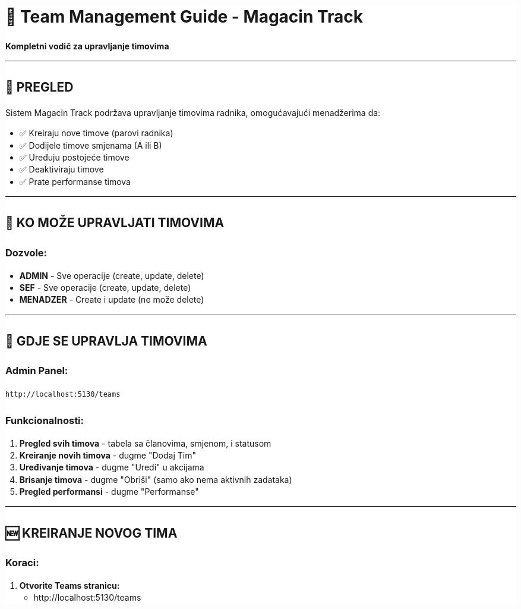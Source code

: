 # 👥 Team Management Guide - Magacin Track

**Kompletni vodič za upravljanje timovima**

---

## 🎯 **PREGLED**

Sistem Magacin Track podržava upravljanje timovima radnika, omogućavajući menadžerima da:
- ✅ Kreiraju nove timove (parovi radnika)
- ✅ Dodijele timove smjenama (A ili B)
- ✅ Uređuju postojeće timove
- ✅ Deaktiviraju timove
- ✅ Prate performanse timova

---

## 🔑 **KO MOŽE UPRAVLJATI TIMOVIMA**

### **Dozvole:**
- **ADMIN** - Sve operacije (create, update, delete)
- **SEF** - Sve operacije (create, update, delete)
- **MENADZER** - Create i update (ne može delete)

---

## 📱 **GDJE SE UPRAVLJA TIMOVIMA**

### **Admin Panel:**
```
http://localhost:5130/teams
```

### **Funkcionalnosti:**
1. **Pregled svih timova** - tabela sa članovima, smjenom, i statusom
2. **Kreiranje novih timova** - dugme "Dodaj Tim"
3. **Uređivanje timova** - dugme "Uredi" u akcijama
4. **Brisanje timova** - dugme "Obriši" (samo ako nema aktivnih zadataka)
5. **Pregled performansi** - dugme "Performanse"

---

## 🆕 **KREIRANJE NOVOG TIMA**

### **Koraci:**

1. **Otvorite Teams stranicu:**
   - http://localhost:5130/teams
